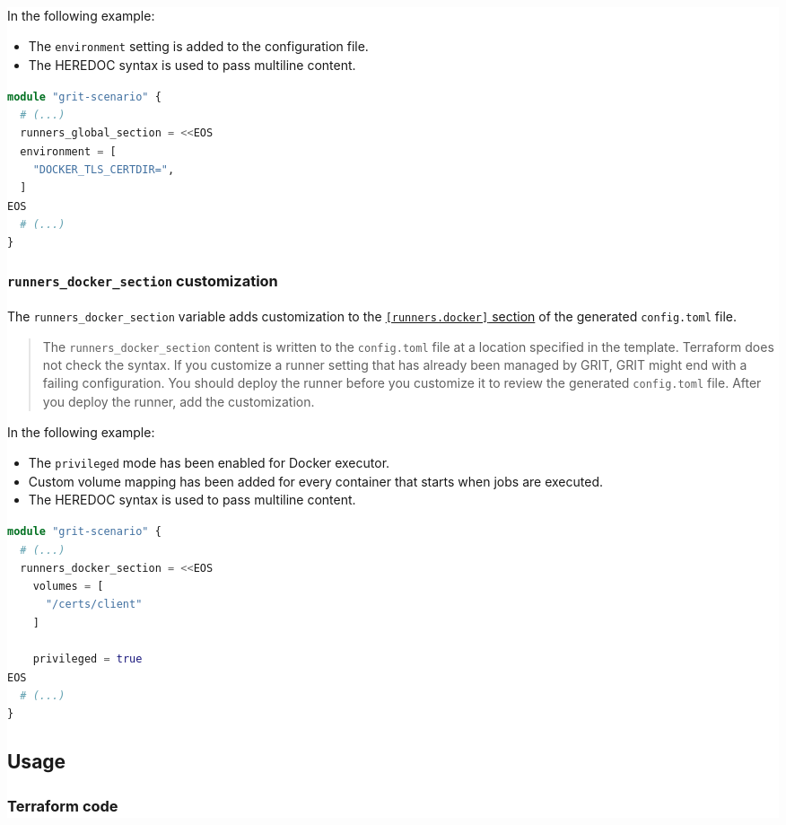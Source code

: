 In the following example:

- The `environment` setting is added to the configuration file.
- The HEREDOC syntax is used to pass multiline content.

```terraform
module "grit-scenario" {
  # (...)
  runners_global_section = <<EOS
  environment = [
    "DOCKER_TLS_CERTDIR=",
  ]
EOS
  # (...)
}
```

### `runners_docker_section` customization

The `runners_docker_section` variable adds customization to the
[`[runners.docker]` section](https://docs.gitlab.com/runner/configuration/advanced-configuration.html#the-runnersdocker-section)
of the generated `config.toml` file.

> The `runners_docker_section` content is written to the `config.toml`
> file at a location specified in the template. Terraform does not check the syntax.
> If you customize a runner setting that has already been managed by GRIT, GRIT might end with a failing configuration.
> You should deploy the runner before you customize it to review
> the generated `config.toml` file. After you deploy the runner, add the customization.

In the following example:

- The `privileged` mode has been enabled for Docker executor.
- Custom volume mapping has been added for every container that starts when jobs are executed.
- The HEREDOC syntax is used to pass multiline content.

```terraform
module "grit-scenario" {
  # (...)
  runners_docker_section = <<EOS
    volumes = [
      "/certs/client"
    ]

    privileged = true
EOS
  # (...)
}
```

## Usage

### Terraform code
